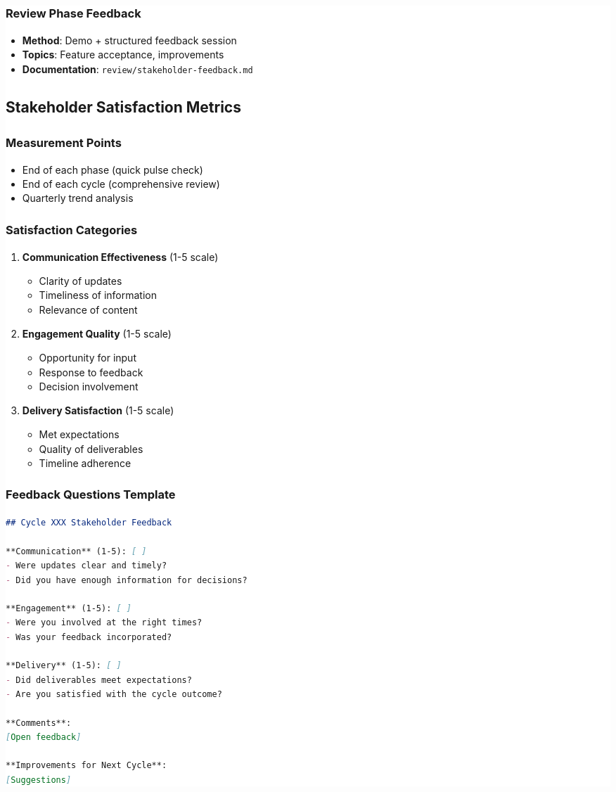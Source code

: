 ### Review Phase Feedback
- **Method**: Demo + structured feedback session
- **Topics**: Feature acceptance, improvements
- **Documentation**: `review/stakeholder-feedback.md`

## Stakeholder Satisfaction Metrics

### Measurement Points
- End of each phase (quick pulse check)
- End of each cycle (comprehensive review)
- Quarterly trend analysis

### Satisfaction Categories
1. **Communication Effectiveness** (1-5 scale)
   - Clarity of updates
   - Timeliness of information
   - Relevance of content

2. **Engagement Quality** (1-5 scale)
   - Opportunity for input
   - Response to feedback
   - Decision involvement

3. **Delivery Satisfaction** (1-5 scale)
   - Met expectations
   - Quality of deliverables
   - Timeline adherence

### Feedback Questions Template
```markdown
## Cycle XXX Stakeholder Feedback

**Communication** (1-5): [ ]
- Were updates clear and timely?
- Did you have enough information for decisions?

**Engagement** (1-5): [ ]
- Were you involved at the right times?
- Was your feedback incorporated?

**Delivery** (1-5): [ ]
- Did deliverables meet expectations?
- Are you satisfied with the cycle outcome?

**Comments**: 
[Open feedback]

**Improvements for Next Cycle**:
[Suggestions]
```
